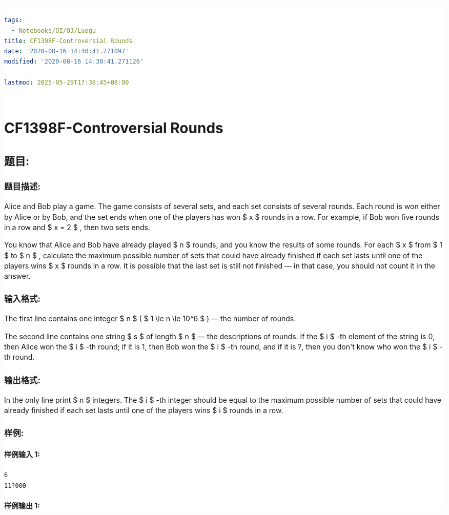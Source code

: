 ```yaml
---
tags:
  - Notebooks/OI/OJ/Luogu
title: CF1398F-Controversial Rounds
date: '2020-08-16 14:30:41.271097'
modified: '2020-08-16 14:30:41.271126'

lastmod: 2025-05-29T17:38:45+08:00
---
```


# CF1398F-Controversial Rounds

## 题目:

### 题目描述:

Alice and Bob play a game. The game consists of several sets, and each set consists of several rounds. Each round is won either by Alice or by Bob, and the set ends when one of the players has won $ x $ rounds in a row. For example, if Bob won five rounds in a row and $ x = 2 $ , then two sets ends.

You know that Alice and Bob have already played $ n $ rounds, and you know the results of some rounds. For each $ x $ from $ 1 $ to $ n $ , calculate the maximum possible number of sets that could have already finished if each set lasts until one of the players wins $ x $ rounds in a row. It is possible that the last set is still not finished — in that case, you should not count it in the answer.

### 输入格式:

The first line contains one integer $ n $ ( $ 1 \le n \le       10^6 $ ) — the number of rounds.

The second line contains one string $ s $ of length $ n $ — the descriptions of rounds. If the $ i $ -th element of the string is 0, then Alice won the $ i $ -th round; if it is 1, then Bob won the $ i $ -th round, and if it is ?, then you don't know who won the $ i $ -th round.

### 输出格式:

In the only line print $ n $ integers. The $ i $ -th integer should be equal to the maximum possible number of sets that could have already finished if each set lasts until one of the players wins $ i $ rounds in a row.

### 样例:

#### 样例输入 1:

```
6
11?000
```

#### 样例输出 1:
